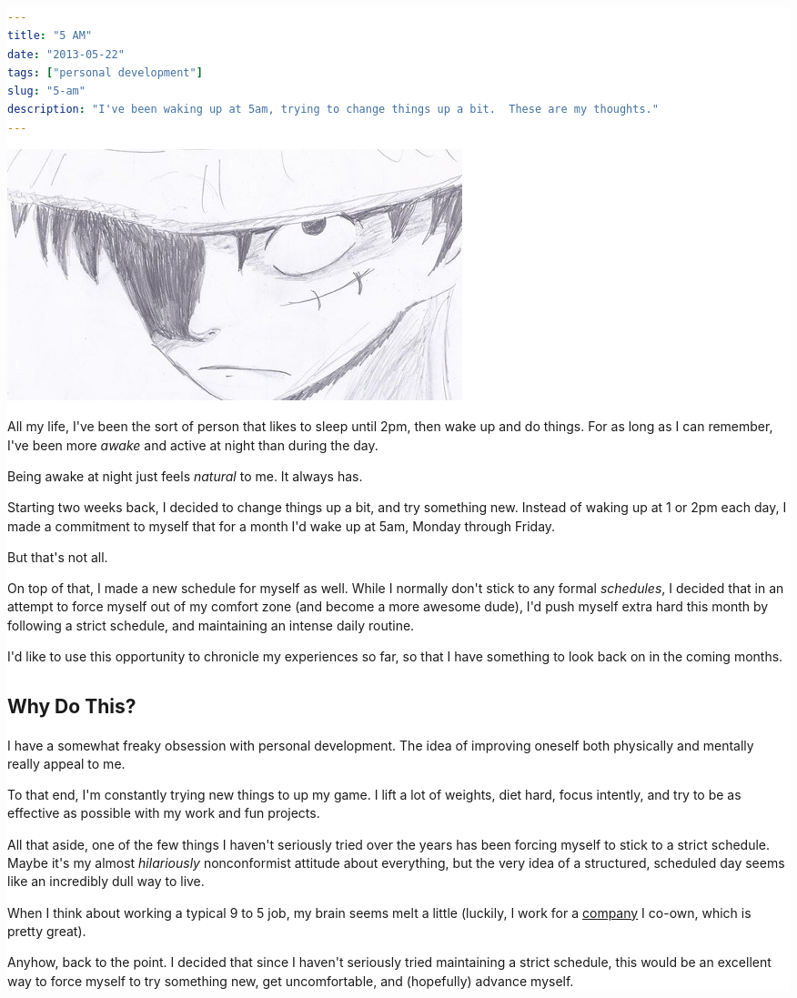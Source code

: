```yaml
---
title: "5 AM"
date: "2013-05-22"
tags: ["personal development"]
slug: "5-am"
description: "I've been waking up at 5am, trying to change things up a bit.  These are my thoughts."
---
```



![Luffy Sketch][]


All my life, I've been the sort of person that likes to sleep until 2pm, then
wake up and do things.  For as long as I can remember, I've been more *awake*
and active at night than during the day.

Being awake at night just feels *natural* to me.  It always has.

Starting two weeks back, I decided to change things up a bit, and try something
new.  Instead of waking up at 1 or 2pm each day, I made a commitment to myself
that for a month I'd wake up at 5am, Monday through Friday.

But that's not all.

On top of that, I made a new schedule for myself as well.  While I normally
don't stick to any formal *schedules*, I decided that in an attempt to force
myself out of my comfort zone (and become a more awesome dude), I'd push myself
extra hard this month by following a strict schedule, and maintaining an intense
daily routine.

I'd like to use this opportunity to chronicle my experiences so far, so that I
have something to look back on in the coming months.


## Why Do This?

I have a somewhat freaky obsession with personal development.  The idea of
improving oneself both physically and mentally really appeal to me.

To that end, I'm constantly trying new things to up my game.  I lift a lot of
weights, diet hard, focus intently, and try to be as effective as possible with
my work and fun projects.

All that aside, one of the few things I haven't seriously tried over the years
has been forcing myself to stick to a strict schedule.  Maybe it's my almost
*hilariously* nonconformist attitude about everything, but the very idea of a
structured, scheduled day seems like an incredibly dull way to live.

When I think about working a typical 9 to 5 job, my brain seems melt a little
(luckily, I work for a [company][] I co-own, which is pretty great).

Anyhow, back to the point.  I decided that since I haven't seriously tried
maintaining a strict schedule, this would be an excellent way to force myself
to try something new, get uncomfortable, and (hopefully) advance myself.


  [Luffy Sketch]: /static/images/2013/luffy-sketch.jpg "Luffy Sketch"
  [company]: https://www.telephonyresearch.com/ "Telephony Research"
  [The Pomodoro Technique]: http://www.amazon.com/gp/product/1934356506/ref=as_li_ss_tl?ie=UTF8&camp=1789&creative=390957&creativeASIN=1934356506&linkCode=as2&tag=rdegges-20 "The Pomodoro Technique on Amazon"
  [shoot me an email]: mailto:r@rdegges.com "Randall Degges' Email"